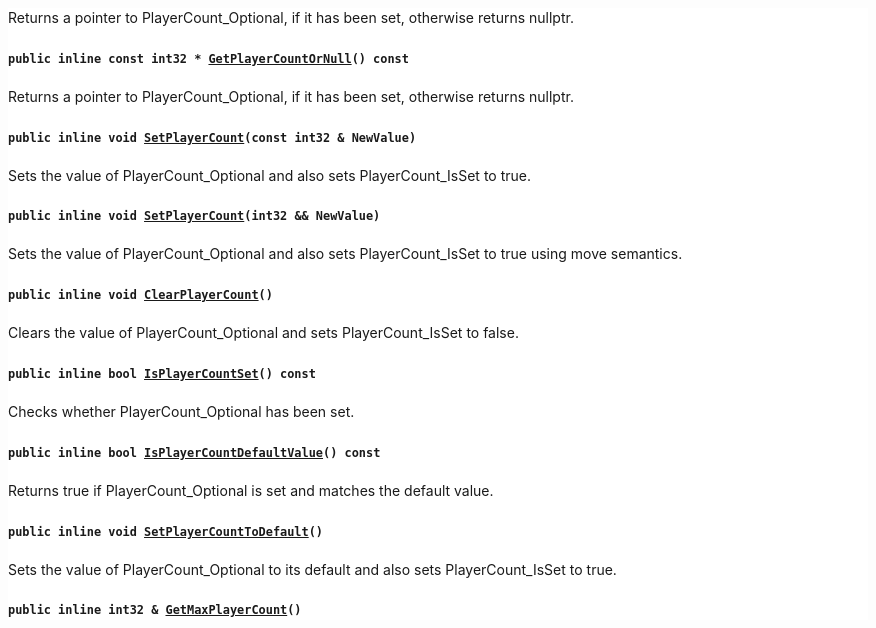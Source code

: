 Returns a pointer to PlayerCount_Optional, if it has been set, otherwise returns nullptr.

#### `public inline const int32 * `[`GetPlayerCountOrNull`](#structFRHAPI__BrowserSessionInfo_1a0b476b1f1071e7ab9b00f2499f133f8c)`() const` <a id="structFRHAPI__BrowserSessionInfo_1a0b476b1f1071e7ab9b00f2499f133f8c"></a>

Returns a pointer to PlayerCount_Optional, if it has been set, otherwise returns nullptr.

#### `public inline void `[`SetPlayerCount`](#structFRHAPI__BrowserSessionInfo_1a6f970072da1db84fd563906baf55dbed)`(const int32 & NewValue)` <a id="structFRHAPI__BrowserSessionInfo_1a6f970072da1db84fd563906baf55dbed"></a>

Sets the value of PlayerCount_Optional and also sets PlayerCount_IsSet to true.

#### `public inline void `[`SetPlayerCount`](#structFRHAPI__BrowserSessionInfo_1acb5b34a1fc0498cf3f49832d550eb815)`(int32 && NewValue)` <a id="structFRHAPI__BrowserSessionInfo_1acb5b34a1fc0498cf3f49832d550eb815"></a>

Sets the value of PlayerCount_Optional and also sets PlayerCount_IsSet to true using move semantics.

#### `public inline void `[`ClearPlayerCount`](#structFRHAPI__BrowserSessionInfo_1aea544e1d0c35b6eb3042f5541619d850)`()` <a id="structFRHAPI__BrowserSessionInfo_1aea544e1d0c35b6eb3042f5541619d850"></a>

Clears the value of PlayerCount_Optional and sets PlayerCount_IsSet to false.

#### `public inline bool `[`IsPlayerCountSet`](#structFRHAPI__BrowserSessionInfo_1ace2eec507184d6a7a533b9ac55285fb5)`() const` <a id="structFRHAPI__BrowserSessionInfo_1ace2eec507184d6a7a533b9ac55285fb5"></a>

Checks whether PlayerCount_Optional has been set.

#### `public inline bool `[`IsPlayerCountDefaultValue`](#structFRHAPI__BrowserSessionInfo_1aca260c0cc406d03f4423ae42aa00cd7d)`() const` <a id="structFRHAPI__BrowserSessionInfo_1aca260c0cc406d03f4423ae42aa00cd7d"></a>

Returns true if PlayerCount_Optional is set and matches the default value.

#### `public inline void `[`SetPlayerCountToDefault`](#structFRHAPI__BrowserSessionInfo_1a33402b8ce555bdda6304a68c169128cf)`()` <a id="structFRHAPI__BrowserSessionInfo_1a33402b8ce555bdda6304a68c169128cf"></a>

Sets the value of PlayerCount_Optional to its default and also sets PlayerCount_IsSet to true.

#### `public inline int32 & `[`GetMaxPlayerCount`](#structFRHAPI__BrowserSessionInfo_1adda3a4e3074e3a30f933ccffc86fe228)`()` <a id="structFRHAPI__BrowserSessionInfo_1adda3a4e3074e3a30f933ccffc86fe228"></a>
